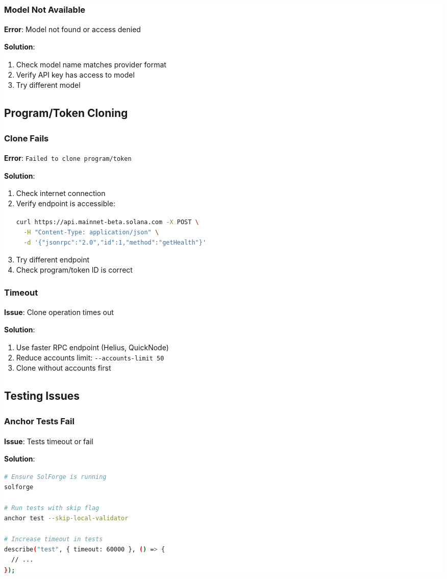 ### Model Not Available

**Error**: Model not found or access denied

**Solution**:
1. Check model name matches provider format
2. Verify API key has access to model
3. Try different model

## Program/Token Cloning

### Clone Fails

**Error**: `Failed to clone program/token`

**Solution**:
1. Check internet connection
2. Verify endpoint is accessible:
   ```bash
   curl https://api.mainnet-beta.solana.com -X POST \
     -H "Content-Type: application/json" \
     -d '{"jsonrpc":"2.0","id":1,"method":"getHealth"}'
   ```
3. Try different endpoint
4. Check program/token ID is correct

### Timeout

**Issue**: Clone operation times out

**Solution**:
1. Use faster RPC endpoint (Helius, QuickNode)
2. Reduce accounts limit: `--accounts-limit 50`
3. Clone without accounts first

## Testing Issues

### Anchor Tests Fail

**Issue**: Tests timeout or fail

**Solution**:
```bash
# Ensure SolForge is running
solforge

# Run tests with skip flag
anchor test --skip-local-validator

# Increase timeout in tests
describe("test", { timeout: 60000 }, () => {
  // ...
});
```
